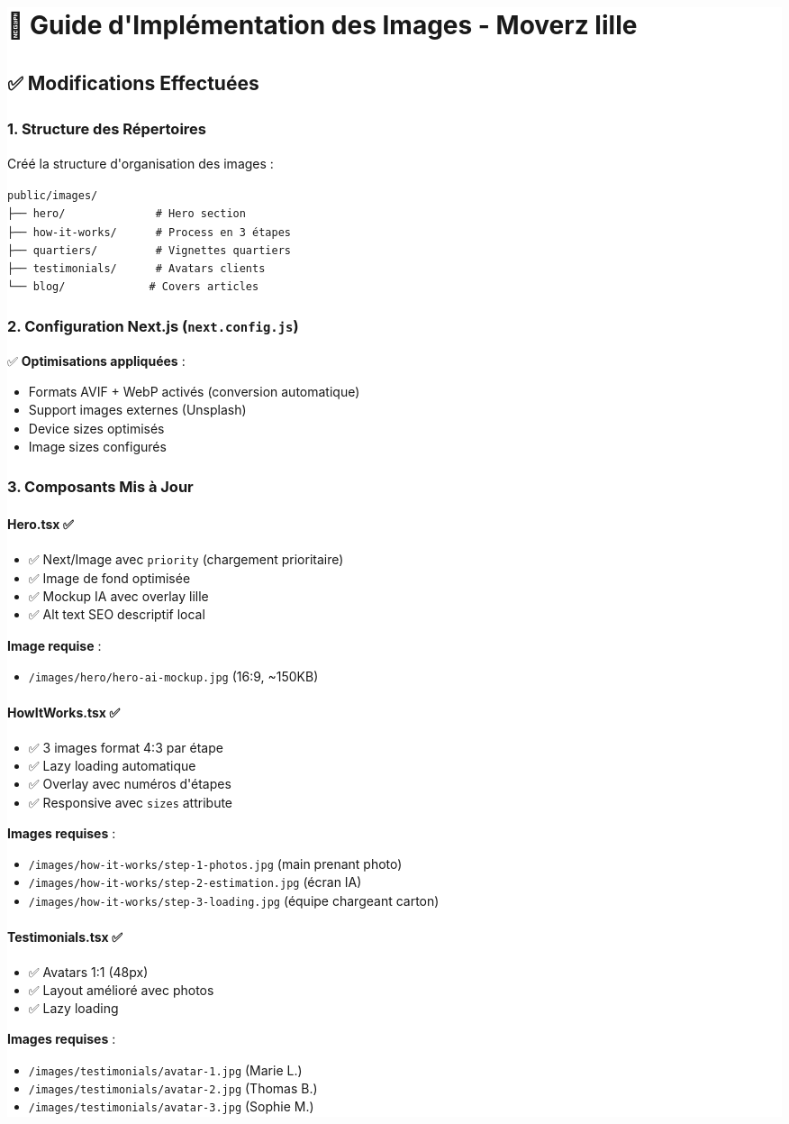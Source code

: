 # 📸 Guide d'Implémentation des Images - Moverz lille

## ✅ Modifications Effectuées

### 1. Structure des Répertoires
Créé la structure d'organisation des images :
```
public/images/
├── hero/              # Hero section
├── how-it-works/      # Process en 3 étapes
├── quartiers/         # Vignettes quartiers
├── testimonials/      # Avatars clients
└── blog/             # Covers articles
```

### 2. Configuration Next.js (`next.config.js`)
✅ **Optimisations appliquées** :
- Formats AVIF + WebP activés (conversion automatique)
- Support images externes (Unsplash)
- Device sizes optimisés
- Image sizes configurés

### 3. Composants Mis à Jour

#### **Hero.tsx** ✅
- ✅ Next/Image avec `priority` (chargement prioritaire)
- ✅ Image de fond optimisée
- ✅ Mockup IA avec overlay lille
- ✅ Alt text SEO descriptif local

**Image requise** :
- `/images/hero/hero-ai-mockup.jpg` (16:9, ~150KB)

#### **HowItWorks.tsx** ✅
- ✅ 3 images format 4:3 par étape
- ✅ Lazy loading automatique
- ✅ Overlay avec numéros d'étapes
- ✅ Responsive avec `sizes` attribute

**Images requises** :
- `/images/how-it-works/step-1-photos.jpg` (main prenant photo)
- `/images/how-it-works/step-2-estimation.jpg` (écran IA)
- `/images/how-it-works/step-3-loading.jpg` (équipe chargeant carton)

#### **Testimonials.tsx** ✅
- ✅ Avatars 1:1 (48px)
- ✅ Layout amélioré avec photos
- ✅ Lazy loading

**Images requises** :
- `/images/testimonials/avatar-1.jpg` (Marie L.)
- `/images/testimonials/avatar-2.jpg` (Thomas B.)
- `/images/testimonials/avatar-3.jpg` (Sophie M.)

